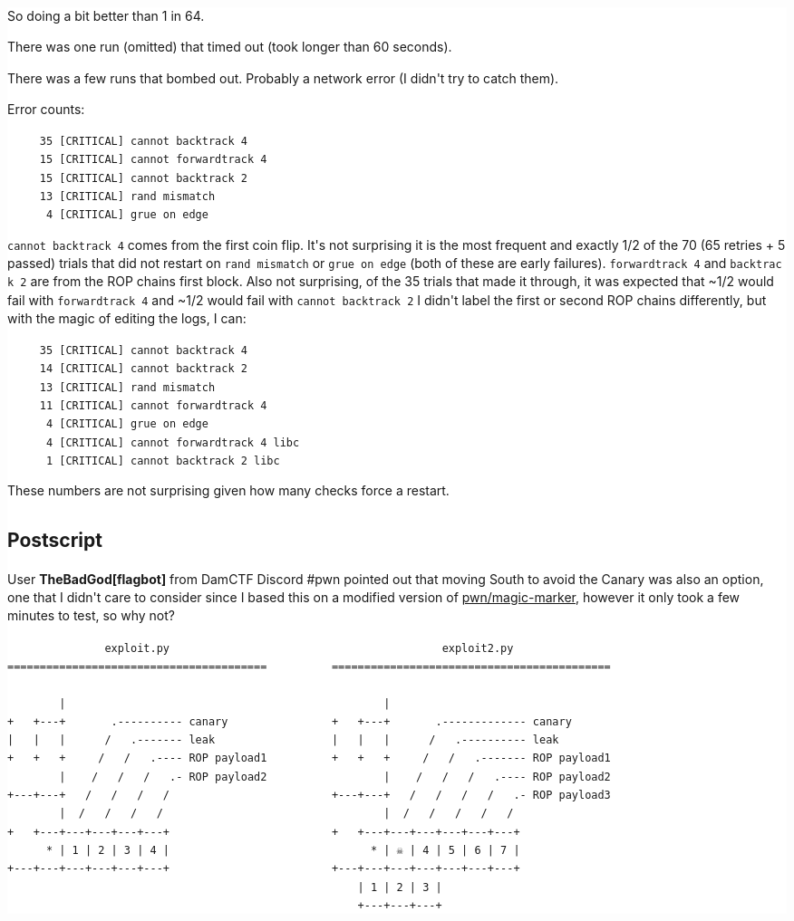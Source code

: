 So doing a bit better than 1 in 64.

There was one run (omitted) that timed out (took longer than 60 seconds).

There was a few runs that bombed out.  Probably a network error (I didn't try to catch them).

Error counts:

```
     35 [CRITICAL] cannot backtrack 4
     15 [CRITICAL] cannot forwardtrack 4
     15 [CRITICAL] cannot backtrack 2
     13 [CRITICAL] rand mismatch
      4 [CRITICAL] grue on edge
```

`cannot backtrack 4` comes from the first coin flip.  It's not surprising it is the most frequent and exactly 1/2 of the 70 (65 retries + 5 passed) trials that did not restart on `rand mismatch` or `grue on edge` (both of these are early failures).  `forwardtrack 4` and `backtrack 2` are from the ROP chains first block.  Also not surprising, of the 35 trials that made it through, it was expected that ~1/2 would fail with `forwardtrack 4` and ~1/2 would fail with `cannot backtrack 2`  I didn't label the first or second ROP chains differently, but with the magic of editing the logs, I can:

```
     35 [CRITICAL] cannot backtrack 4
     14 [CRITICAL] cannot backtrack 2
     13 [CRITICAL] rand mismatch
     11 [CRITICAL] cannot forwardtrack 4
      4 [CRITICAL] grue on edge
      4 [CRITICAL] cannot forwardtrack 4 libc
      1 [CRITICAL] cannot backtrack 2 libc
```

These numbers are not surprising given how many checks force a restart.       


## Postscript

User **TheBadGod[flagbot]** from DamCTF Discord #pwn pointed out that moving South to avoid the Canary was also an option, one that I didn't care to consider since I based this on a modified version of [pwn/magic-marker](../magic-marker), however it only took a few minutes to test, so why not?

```
               exploit.py                                          exploit2.py
========================================          ===========================================

        |                                                 |
+   +---+       .---------- canary                +   +---+       .------------- canary
|   |   |      /   .------- leak                  |   |   |      /   .---------- leak
+   +   +     /   /   .---- ROP payload1          +   +   +     /   /   .------- ROP payload1
        |    /   /   /   .- ROP payload2                  |    /   /   /   .---- ROP payload2
+---+---+   /   /   /   /                         +---+---+   /   /   /   /   .- ROP payload3 
        |  /   /   /   /                                  |  /   /   /   /   /
+   +---+---+---+---+---+                         +   +---+---+---+---+---+---+
      * | 1 | 2 | 3 | 4 |                               * | ☠ | 4 | 5 | 6 | 7 |
+---+---+---+---+---+---+                         +---+---+---+---+---+---+---+
                                                      | 1 | 2 | 3 |
                                                      +---+---+---+
```

